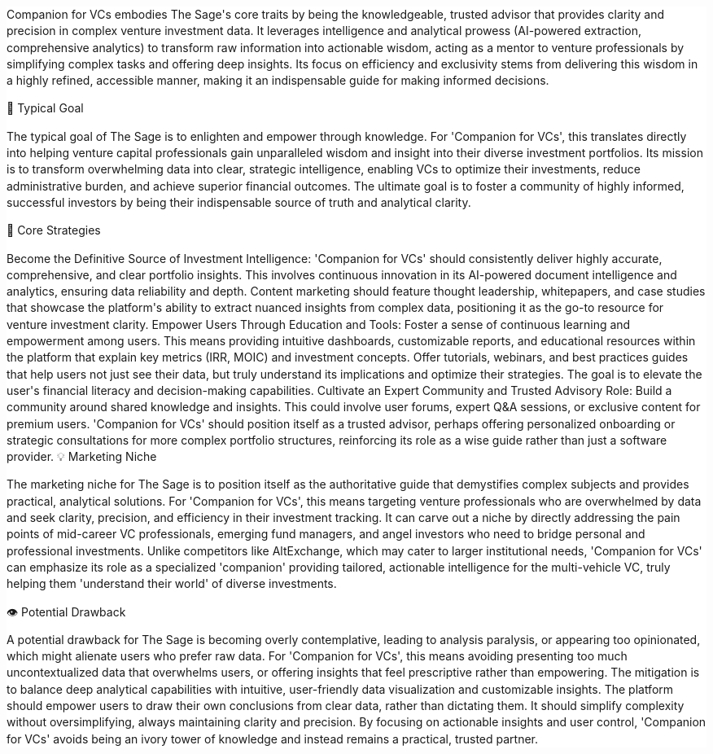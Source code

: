 Companion for VCs embodies The Sage's core traits by being the knowledgeable, trusted advisor that provides clarity and precision in complex venture investment data. It leverages intelligence and analytical prowess (AI-powered extraction, comprehensive analytics) to transform raw information into actionable wisdom, acting as a mentor to venture professionals by simplifying complex tasks and offering deep insights. Its focus on efficiency and exclusivity stems from delivering this wisdom in a highly refined, accessible manner, making it an indispensable guide for making informed decisions.

🏁
Typical Goal

The typical goal of The Sage is to enlighten and empower through knowledge. For 'Companion for VCs', this translates directly into helping venture capital professionals gain unparalleled wisdom and insight into their diverse investment portfolios. Its mission is to transform overwhelming data into clear, strategic intelligence, enabling VCs to optimize their investments, reduce administrative burden, and achieve superior financial outcomes. The ultimate goal is to foster a community of highly informed, successful investors by being their indispensable source of truth and analytical clarity.

🎯
Core Strategies

Become the Definitive Source of Investment Intelligence: 'Companion for VCs' should consistently deliver highly accurate, comprehensive, and clear portfolio insights. This involves continuous innovation in its AI-powered document intelligence and analytics, ensuring data reliability and depth. Content marketing should feature thought leadership, whitepapers, and case studies that showcase the platform's ability to extract nuanced insights from complex data, positioning it as the go-to resource for venture investment clarity.
Empower Users Through Education and Tools: Foster a sense of continuous learning and empowerment among users. This means providing intuitive dashboards, customizable reports, and educational resources within the platform that explain key metrics (IRR, MOIC) and investment concepts. Offer tutorials, webinars, and best practices guides that help users not just see their data, but truly understand its implications and optimize their strategies. The goal is to elevate the user's financial literacy and decision-making capabilities.
Cultivate an Expert Community and Trusted Advisory Role: Build a community around shared knowledge and insights. This could involve user forums, expert Q&A sessions, or exclusive content for premium users. 'Companion for VCs' should position itself as a trusted advisor, perhaps offering personalized onboarding or strategic consultations for more complex portfolio structures, reinforcing its role as a wise guide rather than just a software provider.
💡
Marketing Niche

The marketing niche for The Sage is to position itself as the authoritative guide that demystifies complex subjects and provides practical, analytical solutions. For 'Companion for VCs', this means targeting venture professionals who are overwhelmed by data and seek clarity, precision, and efficiency in their investment tracking. It can carve out a niche by directly addressing the pain points of mid-career VC professionals, emerging fund managers, and angel investors who need to bridge personal and professional investments. Unlike competitors like AltExchange, which may cater to larger institutional needs, 'Companion for VCs' can emphasize its role as a specialized 'companion' providing tailored, actionable intelligence for the multi-vehicle VC, truly helping them 'understand their world' of diverse investments.

👁️
Potential Drawback

A potential drawback for The Sage is becoming overly contemplative, leading to analysis paralysis, or appearing too opinionated, which might alienate users who prefer raw data. For 'Companion for VCs', this means avoiding presenting too much uncontextualized data that overwhelms users, or offering insights that feel prescriptive rather than empowering. The mitigation is to balance deep analytical capabilities with intuitive, user-friendly data visualization and customizable insights. The platform should empower users to draw their own conclusions from clear data, rather than dictating them. It should simplify complexity without oversimplifying, always maintaining clarity and precision. By focusing on actionable insights and user control, 'Companion for VCs' avoids being an ivory tower of knowledge and instead remains a practical, trusted partner.
